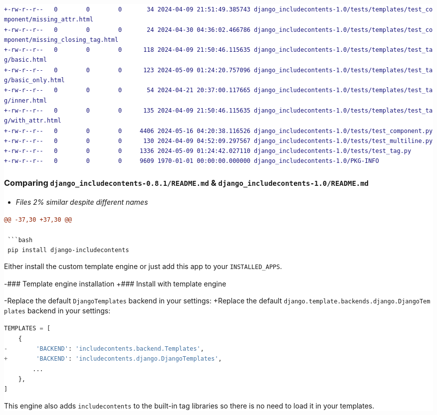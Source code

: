 ```diff
+-rw-r--r--   0        0        0       34 2024-04-09 21:51:49.385743 django_includecontents-1.0/tests/templates/test_component/missing_attr.html
+-rw-r--r--   0        0        0       24 2024-04-30 04:36:02.466786 django_includecontents-1.0/tests/templates/test_component/missing_closing_tag.html
+-rw-r--r--   0        0        0      118 2024-04-09 21:50:46.115635 django_includecontents-1.0/tests/templates/test_tag/basic.html
+-rw-r--r--   0        0        0      123 2024-05-09 01:24:20.757096 django_includecontents-1.0/tests/templates/test_tag/basic_only.html
+-rw-r--r--   0        0        0       54 2024-04-21 20:37:00.117665 django_includecontents-1.0/tests/templates/test_tag/inner.html
+-rw-r--r--   0        0        0      135 2024-04-09 21:50:46.115635 django_includecontents-1.0/tests/templates/test_tag/with_attr.html
+-rw-r--r--   0        0        0     4406 2024-05-16 04:20:38.116526 django_includecontents-1.0/tests/test_component.py
+-rw-r--r--   0        0        0      130 2024-04-09 04:52:09.297567 django_includecontents-1.0/tests/test_multiline.py
+-rw-r--r--   0        0        0     1336 2024-05-09 01:24:42.027110 django_includecontents-1.0/tests/test_tag.py
+-rw-r--r--   0        0        0     9609 1970-01-01 00:00:00.000000 django_includecontents-1.0/PKG-INFO
```

### Comparing `django_includecontents-0.8.1/README.md` & `django_includecontents-1.0/README.md`

 * *Files 2% similar despite different names*

```diff
@@ -37,30 +37,30 @@
 
 ```bash
 pip install django-includecontents
 ```
 
 Either install the custom template engine or just add this app to your `INSTALLED_APPS`.
 
-### Template engine installation
+### Install with template engine
 
-Replace the default `DjangoTemplates` backend in your settings:
+Replace the default `django.template.backends.django.DjangoTemplates` backend in your settings:
 
 ```python
 TEMPLATES = [
     {
-        'BACKEND': 'includecontents.backend.Templates',
+        'BACKEND': 'includecontents.django.DjangoTemplates',
         ...
     },
 ]
 ```
 
 This engine also adds `includecontents` to the built-in tag libraries so there is no need to load it in your templates.
 